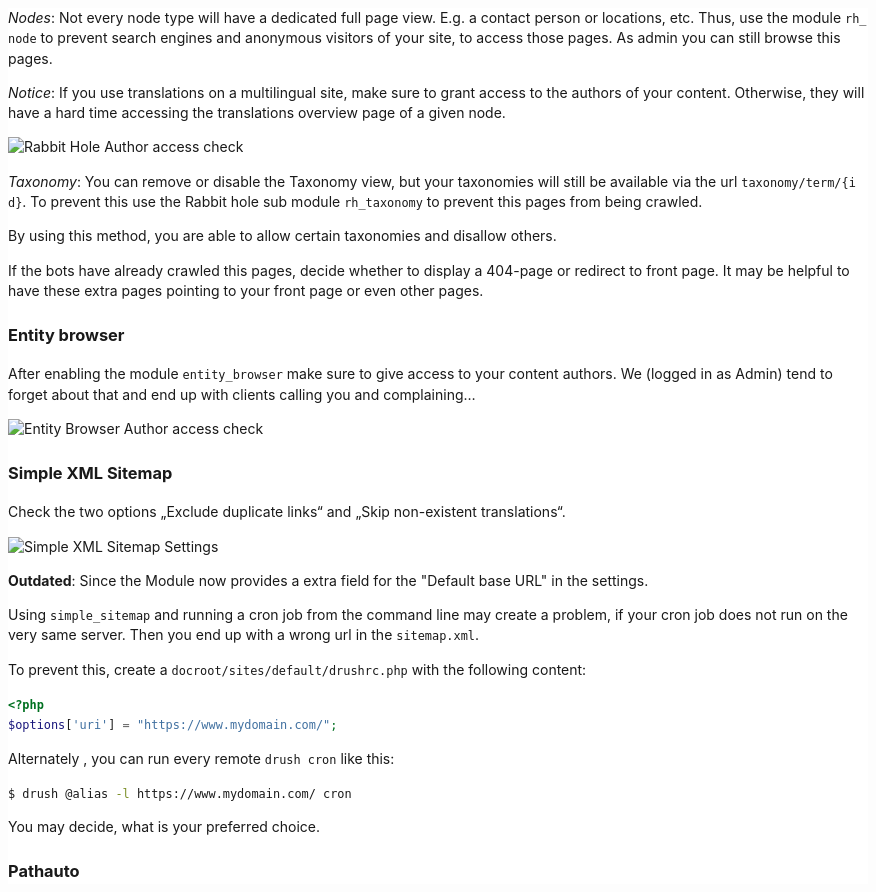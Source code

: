 *Nodes*: Not every node type will have a dedicated full page view. E.g. a contact person or locations, etc. Thus, use the module `rh_node` to prevent search engines and anonymous visitors of your site, to access those pages. As admin you can still browse this pages.

*Notice*: If you use translations on a multilingual site, make sure to grant access to the authors of your content. Otherwise, they will have a hard time accessing the translations overview page of a given node.

![Rabbit Hole Author access check](screens/rabbit-hole-module-author-access.png)

*Taxonomy*: You can remove or disable the Taxonomy view, but your taxonomies will still be available via the url `taxonomy/term/{id}`. To prevent this use the Rabbit hole sub module `rh_taxonomy` to prevent this pages from being crawled.

By using this method, you are able to allow certain taxonomies and disallow others.

If the bots have already crawled this pages, decide whether to display a 404-page or redirect to front page. It may be helpful to have these extra pages pointing to your front page or even other pages.

### Entity browser

After enabling the module `entity_browser` make sure to give access to your content authors. We (logged in as Admin) tend to forget about that and end up with clients calling you and complaining…

![Entity Browser Author access check](screens/entity-browser-module-access.png)

### Simple XML Sitemap

Check the two options „Exclude duplicate links“ and „Skip non-existent translations“.

![Simple XML Sitemap Settings](screens/module-simple-sitemap-settings.png)

**Outdated**: Since the Module now provides a extra field for the "Default base URL" in the settings.

Using `simple_sitemap` and running a cron job from the command line may create a problem, if your cron job does not run on the very same server. Then you end up with a wrong url in the `sitemap.xml`.

To prevent this, create a `docroot/sites/default/drushrc.php` with the following content:

```php
<?php
$options['uri'] = "https://www.mydomain.com/";
```

Alternately , you can run every remote `drush cron` like this:

```bash
$ drush @alias -l https://www.mydomain.com/ cron
```

You may decide, what is your preferred choice.


### Pathauto
